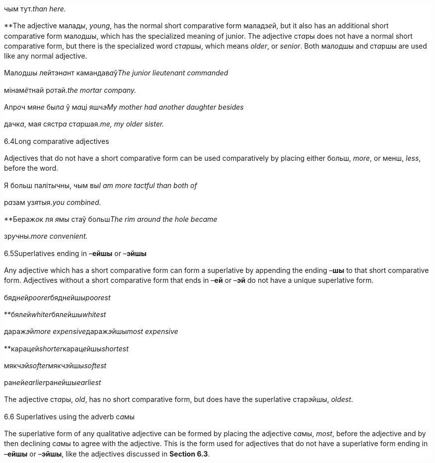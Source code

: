 чым тут.*than here.*

**The adjective малад*ы*, *young*, has the normal short comparative form
маладз*е*й, but it also has an additional short comparative form
мал*о*дшы, which has the specialized meaning of junior. The
adjective ст*а*ры does not have a normal short comparative form, but
there is the specialized word ст*а*ршы, which means *older*, or
*senior*. Both мал*о*дшы and ст*а*ршы are used like any normal
adjective.

Мал*о*дшы лейтэн*а*нт камандав*а*ў*The junior lieutenant commanded*

мінам*ё*тнай р*о*тай.*the mortar company.*

Апр*о*ч мян*е* был*а* ў м*а*ці яшч*эMy mother had another daughter
besides*

дачк*а*, ма*я* сястр*а* ст*а*ршая.*me, my older sister.*

6.4Long comparative adjectives

Adjectives that do not have a short comparative form can be used
comparatively by placing either больш, *more*, or менш, *less*, before
the word.

Я больш паліт*ы*чны, чым вы*I am more tactful than both of*

р*а*зам уз*я*тыя.*you combined.*

**Бераж*о*к ля *я*мы стаў больш*The rim around the hole became*

зр*у*чны.*more convenient.*

6.5Superlatives ending in –**ейшы** or –**эйшы**

Any adjective which has a short comparative form can form a superlative
by appending the ending –**шы** to that short comparative form.
Adjectives without a short comparative form that ends in –**ей** or
–**эй** do not have a unique superlative form. 

бядн*е*й*poorer*бядн*е*йшы*poorest*

**бял*е*й*whiter*бял*е*йшы*whitest*

дараж*э*й*more expensive*дараж*э*йшы*most expensive*

**карац*е*й*shorter*карац*е*йшы*shortest*

мякч*э*й*softer*мякч*э*йшы*softest*

ран*е*й*earlier*ран*е*йшы*earliest*

The adjective ст*а*ры, *old*, has no short comparative form, but does
have the superlative стар*э*йшы, *oldest*.

6.6 Superlatives using the adverb с*а*мы

The superlative form of any qualitative adjective can be formed by
placing the adjective с*а*мы, *most*, before the adjective and by then
declining с*а*мы to agree with the adjective. This is the form used for
adjectives that do not have a superlative form ending in –**ейшы** or
–**эйшы**, like the adjectives discussed in **Section 6.3**.
